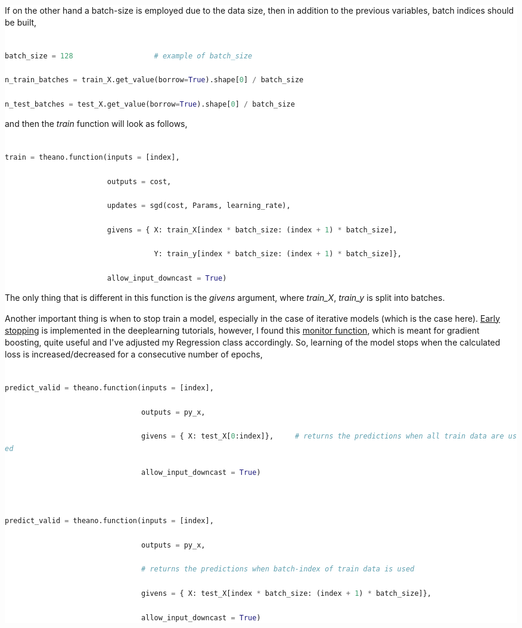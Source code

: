 If on the other hand a batch-size is employed due to the data size, then in addition to the previous variables, batch indices should be built, 

```py

batch_size = 128                   # example of batch_size

n_train_batches = train_X.get_value(borrow=True).shape[0] / batch_size

n_test_batches = test_X.get_value(borrow=True).shape[0] / batch_size

```

and then the *train* function will look as follows,

```py

train = theano.function(inputs = [index], 
                        
                        outputs = cost, 
                        
                        updates = sgd(cost, Params, learning_rate),
                        
                        givens = { X: train_X[index * batch_size: (index + 1) * batch_size],
                                              
                                   Y: train_y[index * batch_size: (index + 1) * batch_size]}, 
                        
                        allow_input_downcast = True)
```

The only thing that is different in this function is the *givens* argument, where *train_X*, *train_y* is split into batches.

Another important thing is when to stop train a model, especially in the case of iterative models (which is the case here). [Early stopping](http://deeplearning.net/tutorial/code/DBN.py) is implemented in the deeplearning tutorials, however, I found this [monitor function](https://henri.io/posts/using-gradient-boosting-with-early-stopping.html), which is meant for gradient boosting, quite useful and I've adjusted my Regression class accordingly. So, learning of the model stops when the calculated loss is increased/decreased for a consecutive number of epochs,

```py

predict_valid = theano.function(inputs = [index],                                 
                                
                                outputs = py_x, 
                                
                                givens = { X: test_X[0:index]},     # returns the predictions when all train data are used
                                
                                allow_input_downcast = True)



predict_valid = theano.function(inputs = [index],                                  
                                
                                outputs = py_x,                               
                                
                                # returns the predictions when batch-index of train data is used
                                
                                givens = { X: test_X[index * batch_size: (index + 1) * batch_size]},        
                                
                                allow_input_downcast = True)

```
